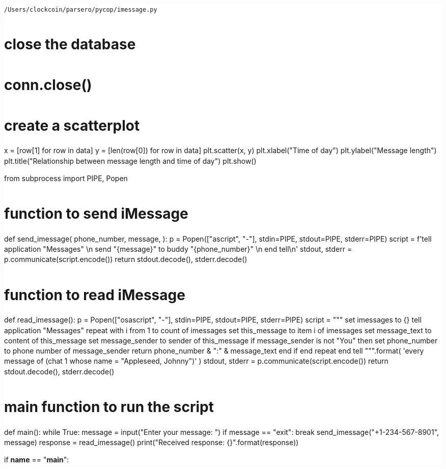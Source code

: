 ```/Users/clockcoin/parsero/pycop/imessage.py```

# close the database
# conn.close()

# create a scatterplot
x = [row[1] for row in data]
y = [len(row[0]) for row in data]
plt.scatter(x, y)
plt.xlabel("Time of day")
plt.ylabel("Message length")
plt.title("Relationship between message length and time of day")
plt.show()

from subprocess import PIPE, Popen


# function to send iMessage
def send_imessage(
    phone_number,
    message,
):
    p = Popen(["ascript", "-"], stdin=PIPE, stdout=PIPE, stderr=PIPE)
    script = f'tell application "Messages" \n send "{message}" to buddy "{phone_number}" \n end tell\n'
    stdout, stderr = p.communicate(script.encode())
    return stdout.decode(), stderr.decode()


# function to read iMessage
def read_imessage():
    p = Popen(["osascript", "-"], stdin=PIPE, stdout=PIPE, stderr=PIPE)
    script = """
    set imessages to {}
    tell application "Messages"
        repeat with i from 1 to count of imessages
            set this_message to item i of imessages
            set message_text to content of this_message
            set message_sender to sender of this_message
            if message_sender is not "You" then
                set phone_number to phone number of message_sender
                return phone_number & ":" & message_text
            end if
        end repeat
    end tell
    """.format(
        'every message of (chat 1 whose name = "Appleseed, Johnny")'
    )
    stdout, stderr = p.communicate(script.encode())
    return stdout.decode(), stderr.decode()


# main function to run the script
def main():
    while True:
        message = input("Enter your message: ")
        if message == "exit":
            break
        send_imessage("+1-234-567-8901", message)
        response = read_imessage()
        print("Received response: {}".format(response))


if __name__ == "__main__":
```